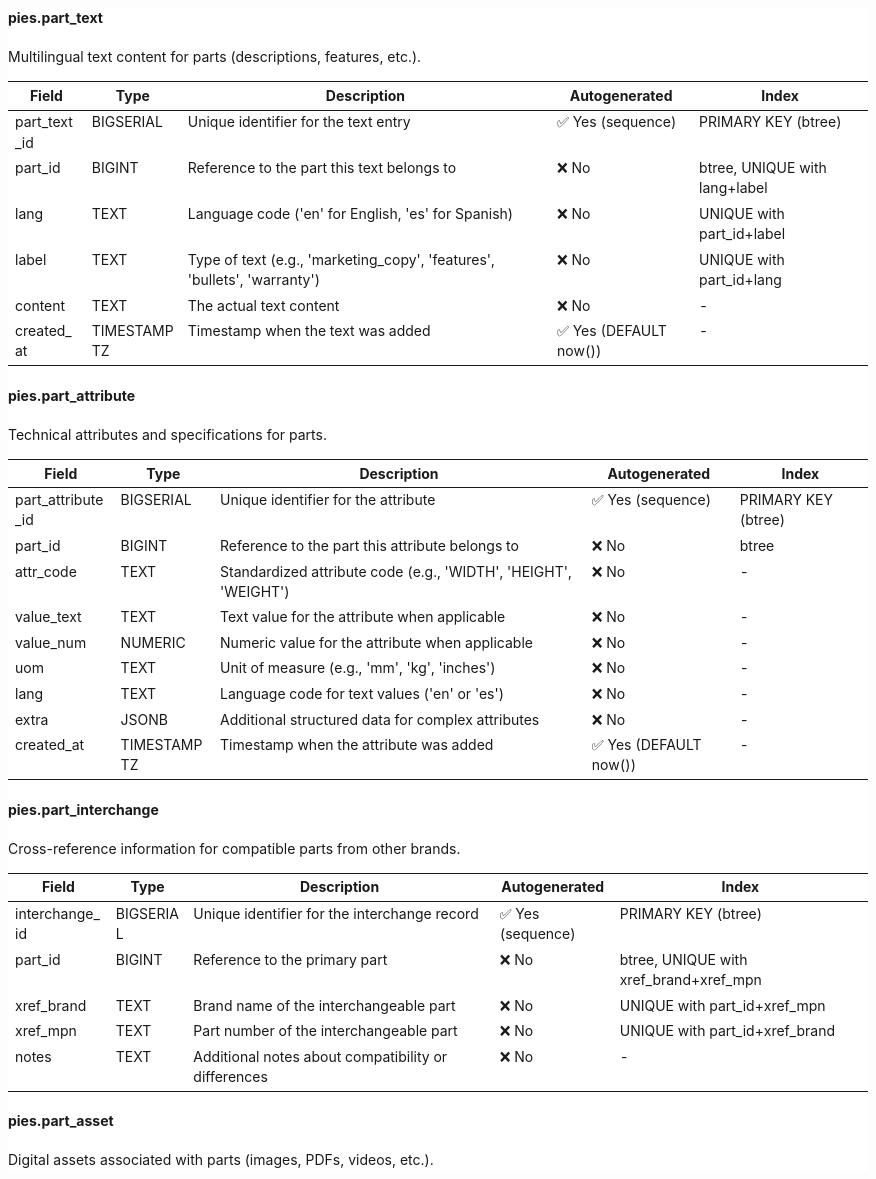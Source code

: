 #### pies.part_text
Multilingual text content for parts (descriptions, features, etc.).

| Field | Type | Description | Autogenerated | Index |
|-------|------|-------------|---------------|-------|
| part_text_id | BIGSERIAL | Unique identifier for the text entry | ✅ Yes (sequence) | PRIMARY KEY (btree) |
| part_id | BIGINT | Reference to the part this text belongs to | ❌ No | btree, UNIQUE with lang+label |
| lang | TEXT | Language code ('en' for English, 'es' for Spanish) | ❌ No | UNIQUE with part_id+label |
| label | TEXT | Type of text (e.g., 'marketing_copy', 'features', 'bullets', 'warranty') | ❌ No | UNIQUE with part_id+lang |
| content | TEXT | The actual text content | ❌ No | - |
| created_at | TIMESTAMPTZ | Timestamp when the text was added | ✅ Yes (DEFAULT now()) | - |

#### pies.part_attribute
Technical attributes and specifications for parts.

| Field | Type | Description | Autogenerated | Index |
|-------|------|-------------|---------------|-------|
| part_attribute_id | BIGSERIAL | Unique identifier for the attribute | ✅ Yes (sequence) | PRIMARY KEY (btree) |
| part_id | BIGINT | Reference to the part this attribute belongs to | ❌ No | btree |
| attr_code | TEXT | Standardized attribute code (e.g., 'WIDTH', 'HEIGHT', 'WEIGHT') | ❌ No | - |
| value_text | TEXT | Text value for the attribute when applicable | ❌ No | - |
| value_num | NUMERIC | Numeric value for the attribute when applicable | ❌ No | - |
| uom | TEXT | Unit of measure (e.g., 'mm', 'kg', 'inches') | ❌ No | - |
| lang | TEXT | Language code for text values ('en' or 'es') | ❌ No | - |
| extra | JSONB | Additional structured data for complex attributes | ❌ No | - |
| created_at | TIMESTAMPTZ | Timestamp when the attribute was added | ✅ Yes (DEFAULT now()) | - |

#### pies.part_interchange
Cross-reference information for compatible parts from other brands.

| Field | Type | Description | Autogenerated | Index |
|-------|------|-------------|---------------|-------|
| interchange_id | BIGSERIAL | Unique identifier for the interchange record | ✅ Yes (sequence) | PRIMARY KEY (btree) |
| part_id | BIGINT | Reference to the primary part | ❌ No | btree, UNIQUE with xref_brand+xref_mpn |
| xref_brand | TEXT | Brand name of the interchangeable part | ❌ No | UNIQUE with part_id+xref_mpn |
| xref_mpn | TEXT | Part number of the interchangeable part | ❌ No | UNIQUE with part_id+xref_brand |
| notes | TEXT | Additional notes about compatibility or differences | ❌ No | - |

#### pies.part_asset
Digital assets associated with parts (images, PDFs, videos, etc.).
